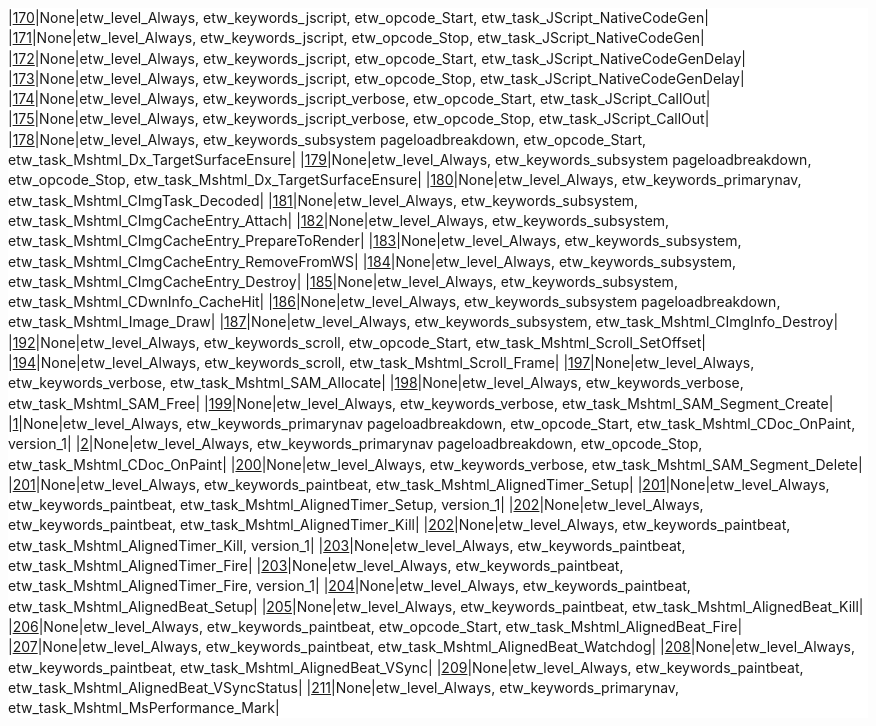 |[170](events/event-170.md)|None|etw_level_Always, etw_keywords_jscript, etw_opcode_Start, etw_task_JScript_NativeCodeGen|
|[171](events/event-171.md)|None|etw_level_Always, etw_keywords_jscript, etw_opcode_Stop, etw_task_JScript_NativeCodeGen|
|[172](events/event-172.md)|None|etw_level_Always, etw_keywords_jscript, etw_opcode_Start, etw_task_JScript_NativeCodeGenDelay|
|[173](events/event-173.md)|None|etw_level_Always, etw_keywords_jscript, etw_opcode_Stop, etw_task_JScript_NativeCodeGenDelay|
|[174](events/event-174.md)|None|etw_level_Always, etw_keywords_jscript_verbose, etw_opcode_Start, etw_task_JScript_CallOut|
|[175](events/event-175.md)|None|etw_level_Always, etw_keywords_jscript_verbose, etw_opcode_Stop, etw_task_JScript_CallOut|
|[178](events/event-178.md)|None|etw_level_Always, etw_keywords_subsystem pageloadbreakdown, etw_opcode_Start, etw_task_Mshtml_Dx_TargetSurfaceEnsure|
|[179](events/event-179.md)|None|etw_level_Always, etw_keywords_subsystem pageloadbreakdown, etw_opcode_Stop, etw_task_Mshtml_Dx_TargetSurfaceEnsure|
|[180](events/event-180.md)|None|etw_level_Always, etw_keywords_primarynav, etw_task_Mshtml_CImgTask_Decoded|
|[181](events/event-181.md)|None|etw_level_Always, etw_keywords_subsystem, etw_task_Mshtml_CImgCacheEntry_Attach|
|[182](events/event-182.md)|None|etw_level_Always, etw_keywords_subsystem, etw_task_Mshtml_CImgCacheEntry_PrepareToRender|
|[183](events/event-183.md)|None|etw_level_Always, etw_keywords_subsystem, etw_task_Mshtml_CImgCacheEntry_RemoveFromWS|
|[184](events/event-184.md)|None|etw_level_Always, etw_keywords_subsystem, etw_task_Mshtml_CImgCacheEntry_Destroy|
|[185](events/event-185.md)|None|etw_level_Always, etw_keywords_subsystem, etw_task_Mshtml_CDwnInfo_CacheHit|
|[186](events/event-186.md)|None|etw_level_Always, etw_keywords_subsystem pageloadbreakdown, etw_task_Mshtml_Image_Draw|
|[187](events/event-187.md)|None|etw_level_Always, etw_keywords_subsystem, etw_task_Mshtml_CImgInfo_Destroy|
|[192](events/event-192.md)|None|etw_level_Always, etw_keywords_scroll, etw_opcode_Start, etw_task_Mshtml_Scroll_SetOffset|
|[194](events/event-194.md)|None|etw_level_Always, etw_keywords_scroll, etw_task_Mshtml_Scroll_Frame|
|[197](events/event-197.md)|None|etw_level_Always, etw_keywords_verbose, etw_task_Mshtml_SAM_Allocate|
|[198](events/event-198.md)|None|etw_level_Always, etw_keywords_verbose, etw_task_Mshtml_SAM_Free|
|[199](events/event-199.md)|None|etw_level_Always, etw_keywords_verbose, etw_task_Mshtml_SAM_Segment_Create|
|[1](events/event-1_v1.md)|None|etw_level_Always, etw_keywords_primarynav pageloadbreakdown, etw_opcode_Start, etw_task_Mshtml_CDoc_OnPaint, version_1|
|[2](events/event-2.md)|None|etw_level_Always, etw_keywords_primarynav pageloadbreakdown, etw_opcode_Stop, etw_task_Mshtml_CDoc_OnPaint|
|[200](events/event-200.md)|None|etw_level_Always, etw_keywords_verbose, etw_task_Mshtml_SAM_Segment_Delete|
|[201](events/event-201.md)|None|etw_level_Always, etw_keywords_paintbeat, etw_task_Mshtml_AlignedTimer_Setup|
|[201](events/event-201_v1.md)|None|etw_level_Always, etw_keywords_paintbeat, etw_task_Mshtml_AlignedTimer_Setup, version_1|
|[202](events/event-202.md)|None|etw_level_Always, etw_keywords_paintbeat, etw_task_Mshtml_AlignedTimer_Kill|
|[202](events/event-202_v1.md)|None|etw_level_Always, etw_keywords_paintbeat, etw_task_Mshtml_AlignedTimer_Kill, version_1|
|[203](events/event-203.md)|None|etw_level_Always, etw_keywords_paintbeat, etw_task_Mshtml_AlignedTimer_Fire|
|[203](events/event-203_v1.md)|None|etw_level_Always, etw_keywords_paintbeat, etw_task_Mshtml_AlignedTimer_Fire, version_1|
|[204](events/event-204.md)|None|etw_level_Always, etw_keywords_paintbeat, etw_task_Mshtml_AlignedBeat_Setup|
|[205](events/event-205.md)|None|etw_level_Always, etw_keywords_paintbeat, etw_task_Mshtml_AlignedBeat_Kill|
|[206](events/event-206.md)|None|etw_level_Always, etw_keywords_paintbeat, etw_opcode_Start, etw_task_Mshtml_AlignedBeat_Fire|
|[207](events/event-207.md)|None|etw_level_Always, etw_keywords_paintbeat, etw_task_Mshtml_AlignedBeat_Watchdog|
|[208](events/event-208.md)|None|etw_level_Always, etw_keywords_paintbeat, etw_task_Mshtml_AlignedBeat_VSync|
|[209](events/event-209.md)|None|etw_level_Always, etw_keywords_paintbeat, etw_task_Mshtml_AlignedBeat_VSyncStatus|
|[211](events/event-211.md)|None|etw_level_Always, etw_keywords_primarynav, etw_task_Mshtml_MsPerformance_Mark|